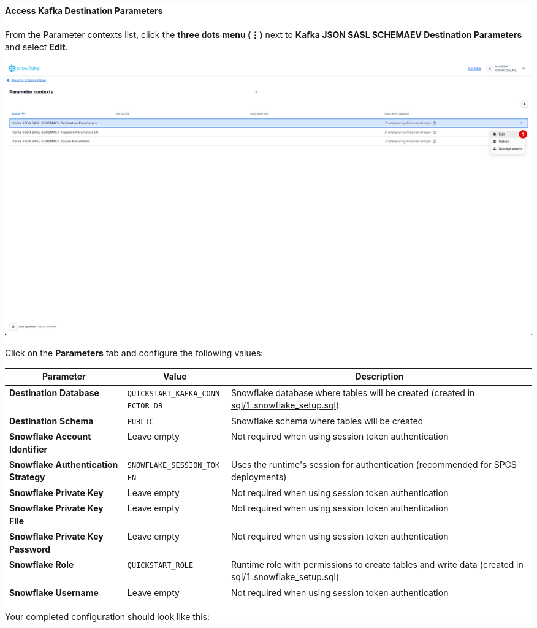 #### Access Kafka Destination Parameters

From the Parameter contexts list, click the **three dots menu (⋮)** next to **Kafka JSON SASL SCHEMAEV Destination Parameters** and select **Edit**.

![Edit Kafka Destination Parameters](assets/openflow_qs_kafka_edit_dest_params.png)

Click on the **Parameters** tab and configure the following values:

| Parameter | Value | Description |
|-----------|-------|-------------|
| **Destination Database** | `QUICKSTART_KAFKA_CONNECTOR_DB` | Snowflake database where tables will be created (created in [sql/1.snowflake_setup.sql](https://github.com/Snowflake-Labs/sfguide-getting-started-openflow-kafka-connector/blob/main/sql/1.snowflake_setup.sql)) |
| **Destination Schema** | `PUBLIC` | Snowflake schema where tables will be created |
| **Snowflake Account Identifier** | Leave empty | Not required when using session token authentication |
| **Snowflake Authentication Strategy** | `SNOWFLAKE_SESSION_TOKEN` | Uses the runtime's session for authentication (recommended for SPCS deployments) |
| **Snowflake Private Key** | Leave empty | Not required when using session token authentication |
| **Snowflake Private Key File** | Leave empty | Not required when using session token authentication |
| **Snowflake Private Key Password** | Leave empty | Not required when using session token authentication |
| **Snowflake Role** | `QUICKSTART_ROLE` | Runtime role with permissions to create tables and write data (created in [sql/1.snowflake_setup.sql](https://github.com/Snowflake-Labs/sfguide-getting-started-openflow-kafka-connector/blob/main/sql/1.snowflake_setup.sql)) |
| **Snowflake Username** | Leave empty | Not required when using session token authentication |

Your completed configuration should look like this:
